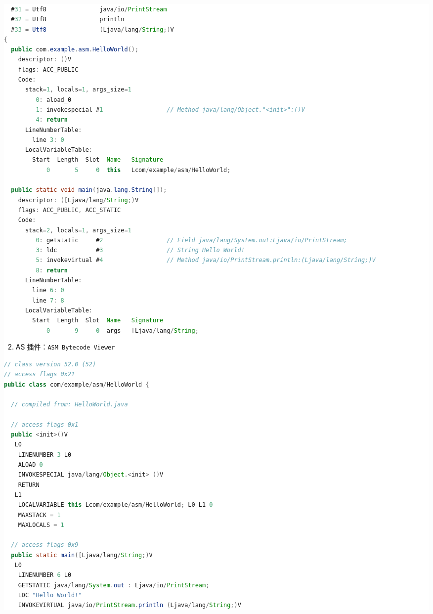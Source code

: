```java
  #31 = Utf8               java/io/PrintStream
  #32 = Utf8               println
  #33 = Utf8               (Ljava/lang/String;)V
{
  public com.example.asm.HelloWorld();
    descriptor: ()V
    flags: ACC_PUBLIC
    Code:
      stack=1, locals=1, args_size=1
         0: aload_0
         1: invokespecial #1                  // Method java/lang/Object."<init>":()V
         4: return
      LineNumberTable:
        line 3: 0
      LocalVariableTable:
        Start  Length  Slot  Name   Signature
            0       5     0  this   Lcom/example/asm/HelloWorld;

  public static void main(java.lang.String[]);
    descriptor: ([Ljava/lang/String;)V
    flags: ACC_PUBLIC, ACC_STATIC
    Code:
      stack=2, locals=1, args_size=1
         0: getstatic     #2                  // Field java/lang/System.out:Ljava/io/PrintStream;
         3: ldc           #3                  // String Hello World!
         5: invokevirtual #4                  // Method java/io/PrintStream.println:(Ljava/lang/String;)V
         8: return
      LineNumberTable:
        line 6: 0
        line 7: 8
      LocalVariableTable:
        Start  Length  Slot  Name   Signature
            0       9     0  args   [Ljava/lang/String;
```

2. AS 插件：`ASM Bytecode Viewer`

```java
// class version 52.0 (52)
// access flags 0x21
public class com/example/asm/HelloWorld {

  // compiled from: HelloWorld.java

  // access flags 0x1
  public <init>()V
   L0
    LINENUMBER 3 L0
    ALOAD 0
    INVOKESPECIAL java/lang/Object.<init> ()V
    RETURN
   L1
    LOCALVARIABLE this Lcom/example/asm/HelloWorld; L0 L1 0
    MAXSTACK = 1
    MAXLOCALS = 1

  // access flags 0x9
  public static main([Ljava/lang/String;)V
   L0
    LINENUMBER 6 L0
    GETSTATIC java/lang/System.out : Ljava/io/PrintStream;
    LDC "Hello World!"
    INVOKEVIRTUAL java/io/PrintStream.println (Ljava/lang/String;)V
```
